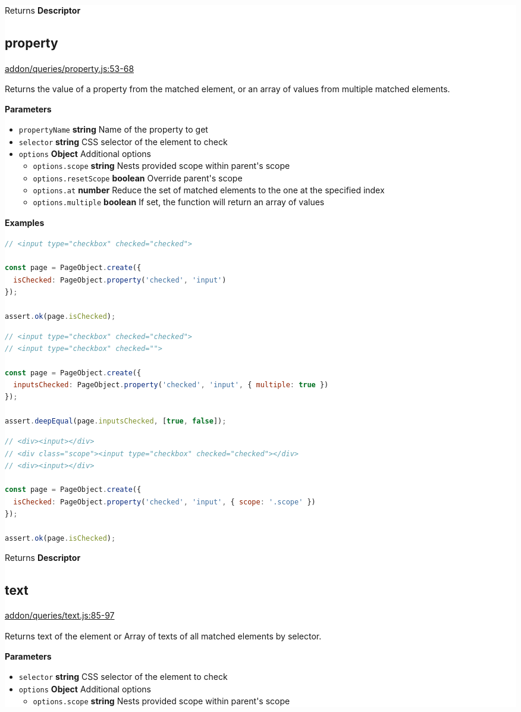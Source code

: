 
Returns **Descriptor** 

## property

[addon/queries/property.js:53-68](https://github.com/san650/ember-cli-page-object/blob/f6764e1741c7d2964c1cba26ae375c672ad45d02/addon/queries/property.js#L53-L68 "Source code on GitHub")

Returns the value of a property from the matched element, or an array of
values from multiple matched elements.

**Parameters**

-   `propertyName` **string** Name of the property to get
-   `selector` **string** CSS selector of the element to check
-   `options` **Object** Additional options
    -   `options.scope` **string** Nests provided scope within parent's scope
    -   `options.resetScope` **boolean** Override parent's scope
    -   `options.at` **number** Reduce the set of matched elements to the one at the specified index
    -   `options.multiple` **boolean** If set, the function will return an array of values

**Examples**

```javascript
// <input type="checkbox" checked="checked">

const page = PageObject.create({
  isChecked: PageObject.property('checked', 'input')
});

assert.ok(page.isChecked);
```

```javascript
// <input type="checkbox" checked="checked">
// <input type="checkbox" checked="">

const page = PageObject.create({
  inputsChecked: PageObject.property('checked', 'input', { multiple: true })
});

assert.deepEqual(page.inputsChecked, [true, false]);
```

```javascript
// <div><input></div>
// <div class="scope"><input type="checkbox" checked="checked"></div>
// <div><input></div>

const page = PageObject.create({
  isChecked: PageObject.property('checked', 'input', { scope: '.scope' })
});

assert.ok(page.isChecked);
```

Returns **Descriptor** 

## text

[addon/queries/text.js:85-97](https://github.com/san650/ember-cli-page-object/blob/f6764e1741c7d2964c1cba26ae375c672ad45d02/addon/queries/text.js#L85-L97 "Source code on GitHub")

Returns text of the element or Array of texts of all matched elements by selector.

**Parameters**

-   `selector` **string** CSS selector of the element to check
-   `options` **Object** Additional options
    -   `options.scope` **string** Nests provided scope within parent's scope